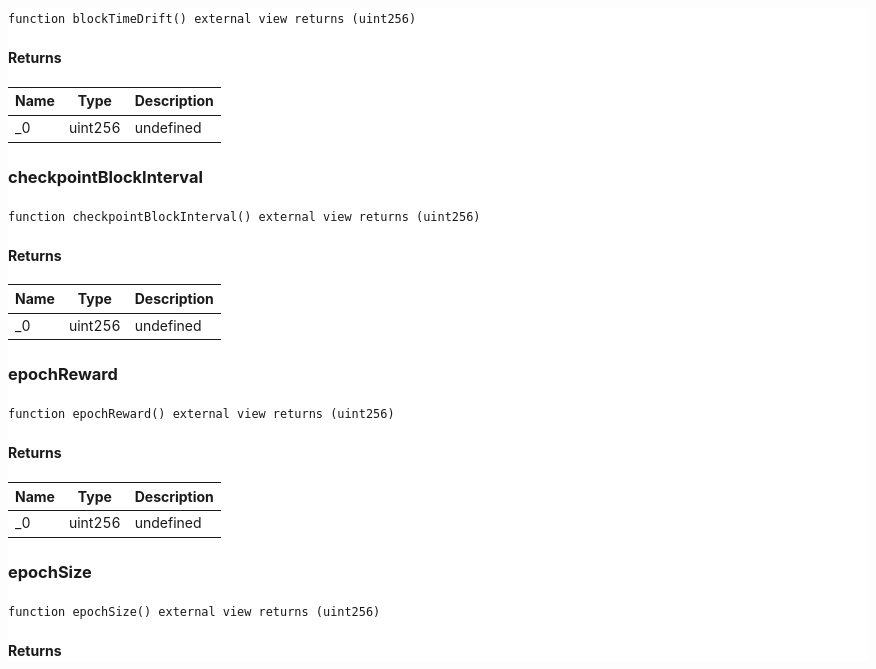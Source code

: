 ```solidity
function blockTimeDrift() external view returns (uint256)
```






#### Returns

| Name | Type | Description |
|---|---|---|
| _0 | uint256 | undefined |

### checkpointBlockInterval

```solidity
function checkpointBlockInterval() external view returns (uint256)
```






#### Returns

| Name | Type | Description |
|---|---|---|
| _0 | uint256 | undefined |

### epochReward

```solidity
function epochReward() external view returns (uint256)
```






#### Returns

| Name | Type | Description |
|---|---|---|
| _0 | uint256 | undefined |

### epochSize

```solidity
function epochSize() external view returns (uint256)
```






#### Returns
